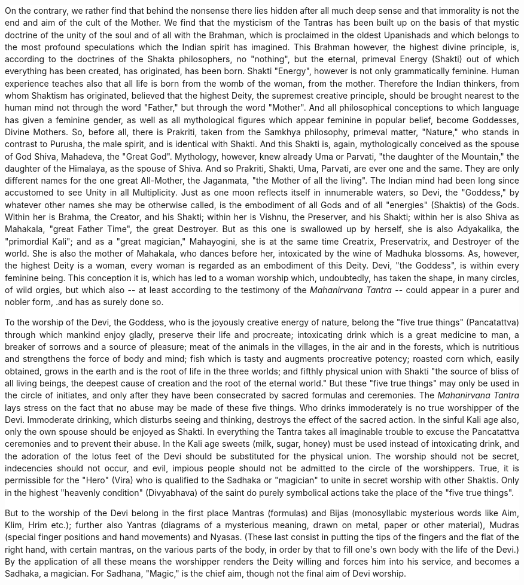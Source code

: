  <p align="JUSTIFY">On the contrary, we rather find that behind the nonsense there lies hidden after all much deep sense and that immorality is not the end and aim of the cult of the Mother. We find that the mysticism of the Tantras has been built up on the basis of that mystic doctrine of the unity of the soul and of all with the Brahman, which is proclaimed in the oldest Upanishads and which belongs to the most profound speculations which the Indian spirit has imagined. This Brahman however, the highest divine principle, is, according to the doctrines of the Shakta philosophers, no "nothing", but the eternal, primeval Energy (Shakti) out of which everything has been created, has originated, has been born. Shakti "Energy", however is not only grammatically feminine. Human experience teaches also that all life is born from the womb of the woman, from the mother. Therefore the Indian thinkers, from whom Shaktism has originated, believed that the highest Deity, the supremest creative principle, should be brought nearest to the human mind not through the word "Father," but through the word "Mother". And all philosophical conceptions to which language has given a feminine gender, as well as all mythological figures which appear feminine in popular belief, become Goddesses, Divine Mothers. So, before all, there is Prakriti, taken from the Samkhya philosophy, primeval matter, "Nature," who stands in contrast to Purusha, the male spirit, and is identical with Shakti. And this Shakti is, again, mythologically conceived as the spouse of God Shiva, Mahadeva, the "Great God". Mythology, however, knew already Uma or Parvati, "the daughter of the Mountain," the daughter of the Himalaya, as the spouse of Shiva. And so Prakriti, Shakti, Uma, Parvati, are ever one and the same. They are only different names for the one great All-Mother, the Jaganmata, "the Mother of all the living". The Indian mind had been long since accustomed to see Unity in all Multiplicity. Just as one moon reflects itself in innumerable waters, so Devi, the "Goddess," by whatever other names she may be otherwise called, is the embodiment of all Gods and of all "energies" (Shaktis) of the Gods. Within her is Brahma, the Creator, and his Shakti; within her is Vishnu, the Preserver, and his Shakti; within her is also Shiva as Mahakala, "great Father Time", the great Destroyer. But as this one is swallowed up by herself, she is also Adyakalika, the "primordial Kali"; and as a "great magician," Mahayogini, she is at the same time Creatrix, Preservatrix, and Destroyer of the world. She is also the mother of Mahakala, who dances before her, intoxicated by the wine of Madhuka blossoms. As, however, the highest Deity is a woman, every woman is regarded as an embodiment of this Deity. Devi, "the Goddess", is within every feminine being. This conception it is, which has led to a woman worship which, undoubtedly, has taken the shape, in many circles, of wild orgies, but which also -- at least according to the testimony of the <i>Mahanirvana Tantra </i>-- could appear in a purer and nobler form, .and has as surely done so.</p>
 <p align="JUSTIFY">To the worship of the Devi, the Goddess, who is the joyously creative energy of nature, belong the "five true things" (Pancatattva) through which mankind enjoy gladly, preserve their life and procreate; intoxicating drink which is a great medicine to man, a breaker of sorrows and a source of pleasure; meat of the animals in the villages, in the air and in the forests, which is nutritious and strengthens the force of body and mind; fish which is tasty and augments procreative potency; roasted corn which, easily obtained, grows in the earth and is the root of life in the three worlds; and fifthly physical union with Shakti "the source of bliss of all living beings, the deepest cause of creation and the root of the eternal world." But these "five true things" may only be used in the circle of initiates, and only after they have been consecrated by sacred formulas and ceremonies. The <i>Mahanirvana Tantra </i>lays stress on the fact that no abuse may be made of these five things. Who drinks immoderately is no true worshipper of the Devi. Immoderate drinking, which disturbs seeing and thinking, destroys the effect of the sacred action. In the sinful Kali age also, only the own spouse should be enjoyed as Shakti. In everything the Tantra takes all imaginable trouble to excuse the Pancatattva ceremonies and to prevent their abuse. In the Kali age sweets (milk, sugar, honey) must be used instead of intoxicating drink, and the adoration of the lotus feet of the Devi should be substituted for the physical union. The worship should not be secret, indecencies should not occur, and evil, impious people should not be admitted to the circle of the worshippers. True, it is permissible for the "Hero" (Vira) who is qualified to the Sadhaka or "magician" to unite in secret worship with other Shaktis. Only in the highest "heavenly condition" (Divyabhava) of the saint do purely symbolical actions take the place of the "five true things".</p>
 <p align="JUSTIFY">But to the worship of the Devi belong in the first place Mantras (formulas) and Bijas (monosyllabic mysterious words like Aim, Klim, Hrim etc.); further also Yantras (diagrams of a mysterious meaning, drawn on metal, paper or other material), Mudras (special finger positions and hand movements) and Nyasas. (These last consist in putting the tips of the fingers and the flat of the right hand, with certain mantras, on the various parts of the body, in order by that to fill one's own body with the life of the Devi.) By the application of all these means the worshipper renders the Deity willing and forces him into his service, and becomes a Sadhaka, a magician. For Sadhana, "Magic," is the chief aim, though not the final aim of Devi worship.</p>